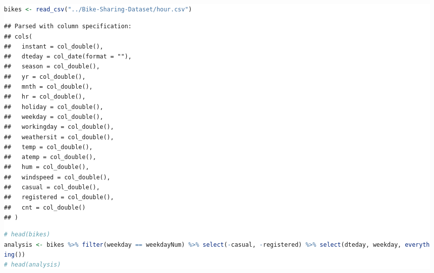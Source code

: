 ``` r
bikes <- read_csv("../Bike-Sharing-Dataset/hour.csv")
```

    ## Parsed with column specification:
    ## cols(
    ##   instant = col_double(),
    ##   dteday = col_date(format = ""),
    ##   season = col_double(),
    ##   yr = col_double(),
    ##   mnth = col_double(),
    ##   hr = col_double(),
    ##   holiday = col_double(),
    ##   weekday = col_double(),
    ##   workingday = col_double(),
    ##   weathersit = col_double(),
    ##   temp = col_double(),
    ##   atemp = col_double(),
    ##   hum = col_double(),
    ##   windspeed = col_double(),
    ##   casual = col_double(),
    ##   registered = col_double(),
    ##   cnt = col_double()
    ## )

``` r
# head(bikes)
analysis <- bikes %>% filter(weekday == weekdayNum) %>% select(-casual, -registered) %>% select(dteday, weekday, everything()) 
# head(analysis)
```
